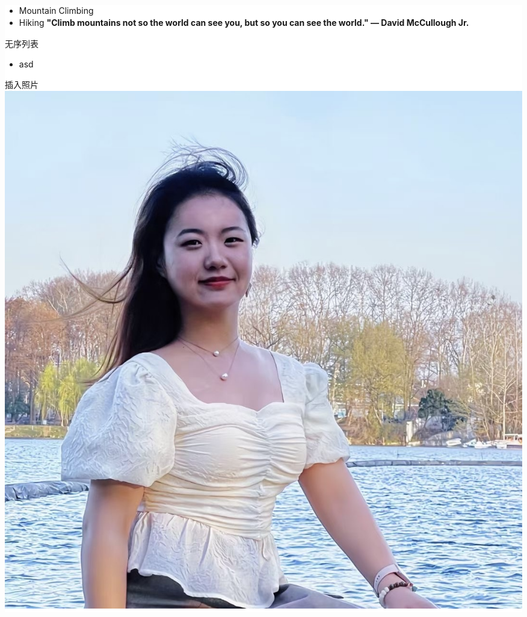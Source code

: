 
- Mountain Climbing
- Hiking
**"Climb mountains not so the world can see you, but so you can see the world." — David McCullough Jr.**



无序列表
- asd

插入照片
![1](images/android-chrome-512x512.png)
